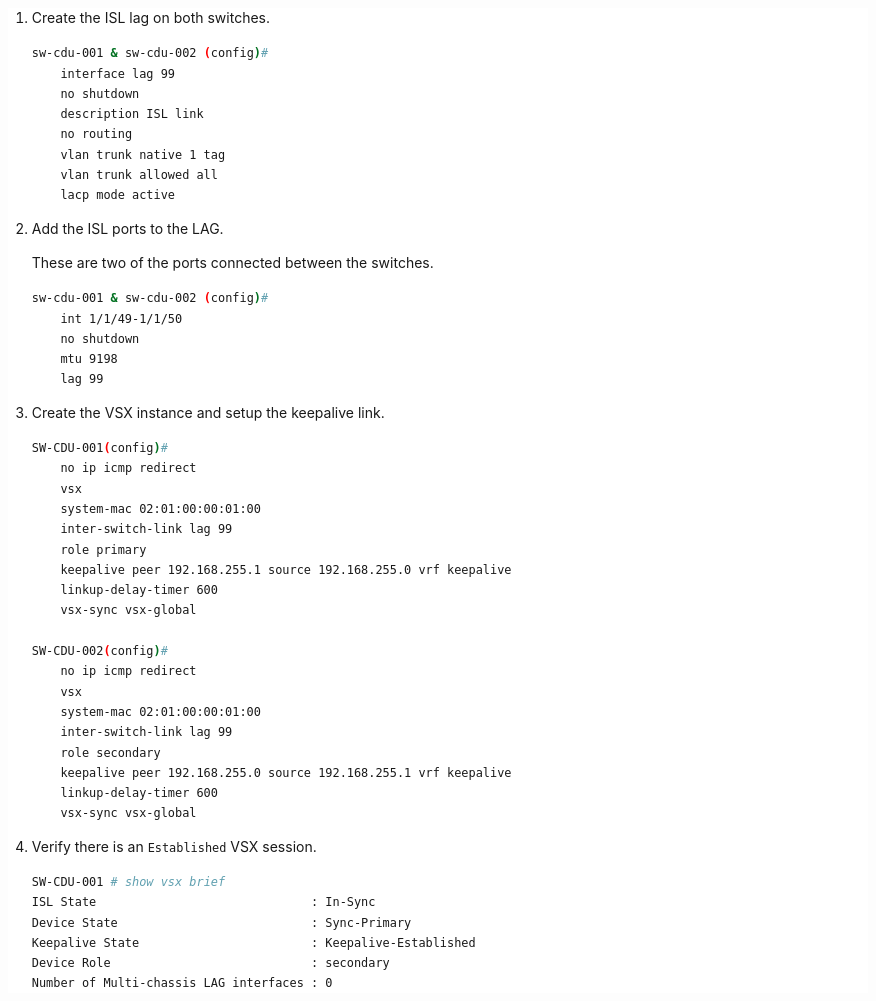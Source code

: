 1. Create the ISL lag on both switches.

   ```bash
   sw-cdu-001 & sw-cdu-002 (config)#
       interface lag 99
       no shutdown
       description ISL link
       no routing
       vlan trunk native 1 tag
       vlan trunk allowed all
       lacp mode active
   ```

1. Add the ISL ports to the LAG.

   These are two of the ports connected between the switches.

   ```bash
   sw-cdu-001 & sw-cdu-002 (config)#
       int 1/1/49-1/1/50
       no shutdown
       mtu 9198
       lag 99
   ```

1. Create the VSX instance and setup the keepalive link.

   ```bash
   SW-CDU-001(config)#
       no ip icmp redirect
       vsx
       system-mac 02:01:00:00:01:00
       inter-switch-link lag 99
       role primary
       keepalive peer 192.168.255.1 source 192.168.255.0 vrf keepalive
       linkup-delay-timer 600
       vsx-sync vsx-global

   SW-CDU-002(config)#
       no ip icmp redirect
       vsx
       system-mac 02:01:00:00:01:00
       inter-switch-link lag 99
       role secondary
       keepalive peer 192.168.255.0 source 192.168.255.1 vrf keepalive
       linkup-delay-timer 600
       vsx-sync vsx-global
   ```

1. Verify there is an `Established` VSX session.

   ```bash
   SW-CDU-001 # show vsx brief
   ISL State                              : In-Sync
   Device State                           : Sync-Primary
   Keepalive State                        : Keepalive-Established
   Device Role                            : secondary
   Number of Multi-chassis LAG interfaces : 0
   ```
